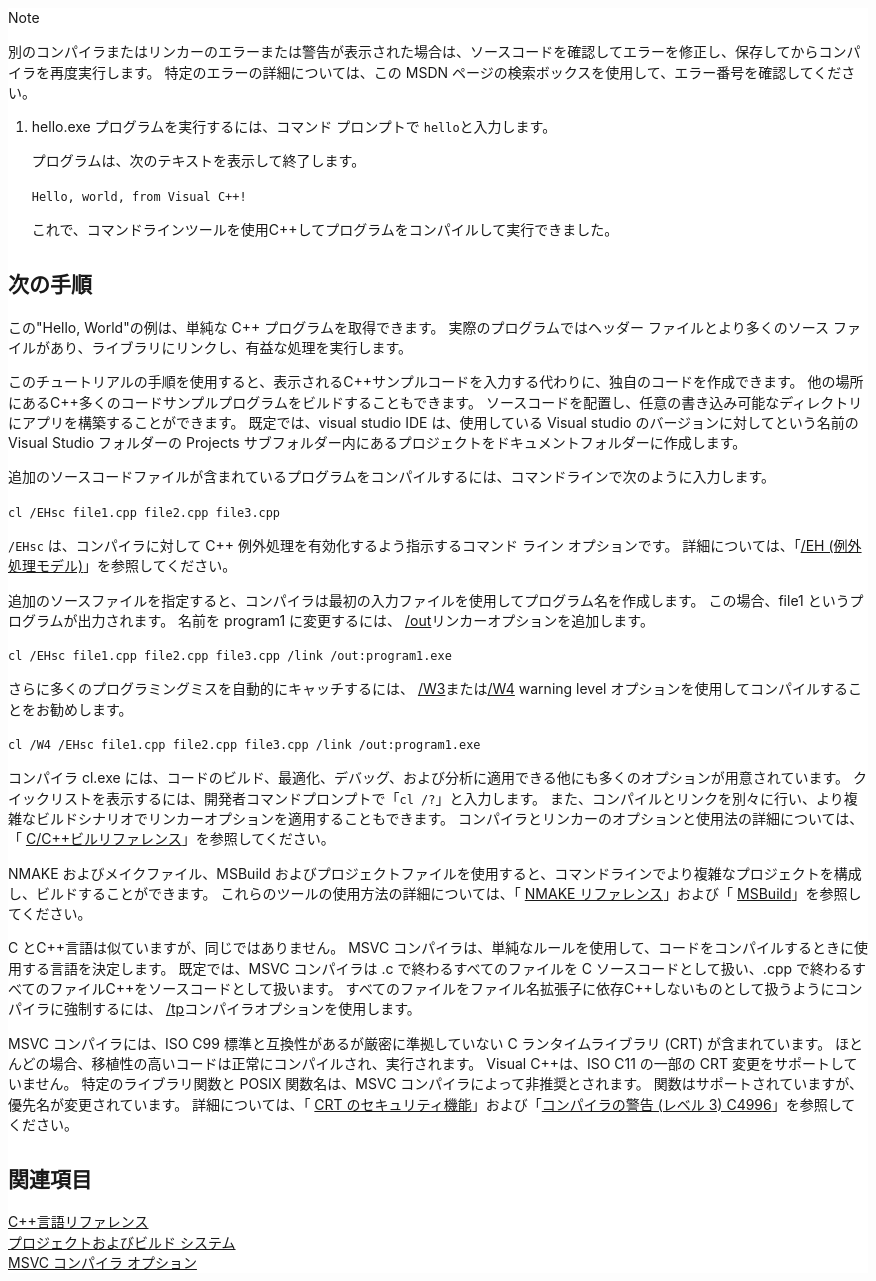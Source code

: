    > [!NOTE]
   > 別のコンパイラまたはリンカーのエラーまたは警告が表示された場合は、ソースコードを確認してエラーを修正し、保存してからコンパイラを再度実行します。 特定のエラーの詳細については、この MSDN ページの検索ボックスを使用して、エラー番号を確認してください。

1. hello.exe プログラムを実行するには、コマンド プロンプトで `hello`と入力します。

   プログラムは、次のテキストを表示して終了します。

   ```Output
   Hello, world, from Visual C++!
   ```

   これで、コマンドラインツールを使用C++してプログラムをコンパイルして実行できました。

## <a name="next-steps"></a>次の手順

この"Hello, World"の例は、単純な C++ プログラムを取得できます。 実際のプログラムではヘッダー ファイルとより多くのソース ファイルがあり、ライブラリにリンクし、有益な処理を実行します。

このチュートリアルの手順を使用すると、表示されるC++サンプルコードを入力する代わりに、独自のコードを作成できます。 他の場所にあるC++多くのコードサンプルプログラムをビルドすることもできます。 ソースコードを配置し、任意の書き込み可能なディレクトリにアプリを構築することができます。 既定では、visual studio IDE は、使用している Visual studio のバージョンに対してという名前の Visual Studio フォルダーの Projects サブフォルダー内にあるプロジェクトをドキュメントフォルダーに作成します。

追加のソースコードファイルが含まれているプログラムをコンパイルするには、コマンドラインで次のように入力します。

`cl /EHsc file1.cpp file2.cpp file3.cpp`

`/EHsc` は、コンパイラに対して C++ 例外処理を有効化するよう指示するコマンド ライン オプションです。 詳細については、「[/EH (例外処理モデル)](reference/eh-exception-handling-model.md)」を参照してください。

追加のソースファイルを指定すると、コンパイラは最初の入力ファイルを使用してプログラム名を作成します。 この場合、file1 というプログラムが出力されます。 名前を program1 に変更するには、 [/out](reference/out-output-file-name.md)リンカーオプションを追加します。

`cl /EHsc file1.cpp file2.cpp file3.cpp /link /out:program1.exe`

さらに多くのプログラミングミスを自動的にキャッチするには、 [/W3](reference/compiler-option-warning-level.md)または[/W4](reference/compiler-option-warning-level.md) warning level オプションを使用してコンパイルすることをお勧めします。

`cl /W4 /EHsc file1.cpp file2.cpp file3.cpp /link /out:program1.exe`

コンパイラ cl.exe には、コードのビルド、最適化、デバッグ、および分析に適用できる他にも多くのオプションが用意されています。 クイックリストを表示するには、開発者コマンドプロンプトで「`cl /?`」と入力します。 また、コンパイルとリンクを別々に行い、より複雑なビルドシナリオでリンカーオプションを適用することもできます。 コンパイラとリンカーのオプションと使用法の詳細については、「 [C/C++ビルリファレンス](reference/c-cpp-building-reference.md)」を参照してください。

NMAKE およびメイクファイル、MSBuild およびプロジェクトファイルを使用すると、コマンドラインでより複雑なプロジェクトを構成し、ビルドすることができます。 これらのツールの使用方法の詳細については、「 [NMAKE リファレンス](reference/nmake-reference.md)」および「 [MSBuild](msbuild-visual-cpp.md)」を参照してください。

C とC++言語は似ていますが、同じではありません。 MSVC コンパイラは、単純なルールを使用して、コードをコンパイルするときに使用する言語を決定します。 既定では、MSVC コンパイラは .c で終わるすべてのファイルを C ソースコードとして扱い、.cpp で終わるすべてのファイルC++をソースコードとして扱います。 すべてのファイルをファイル名拡張子に依存C++しないものとして扱うようにコンパイラに強制するには、 [/tp](reference/tc-tp-tc-tp-specify-source-file-type.md)コンパイラオプションを使用します。

MSVC コンパイラには、ISO C99 標準と互換性があるが厳密に準拠していない C ランタイムライブラリ (CRT) が含まれています。 ほとんどの場合、移植性の高いコードは正常にコンパイルされ、実行されます。 Visual C++は、ISO C11 の一部の CRT 変更をサポートしていません。 特定のライブラリ関数と POSIX 関数名は、MSVC コンパイラによって非推奨とされます。 関数はサポートされていますが、優先名が変更されています。 詳細については、「 [CRT のセキュリティ機能](../c-runtime-library/security-features-in-the-crt.md)」および「[コンパイラの警告 (レベル 3) C4996](../error-messages/compiler-warnings/compiler-warning-level-3-c4996.md)」を参照してください。

## <a name="see-also"></a>関連項目

[C++言語リファレンス](../cpp/cpp-language-reference.md)<br/>
[プロジェクトおよびビルド システム](projects-and-build-systems-cpp.md)<br/>
[MSVC コンパイラ オプション](reference/compiler-options.md)
